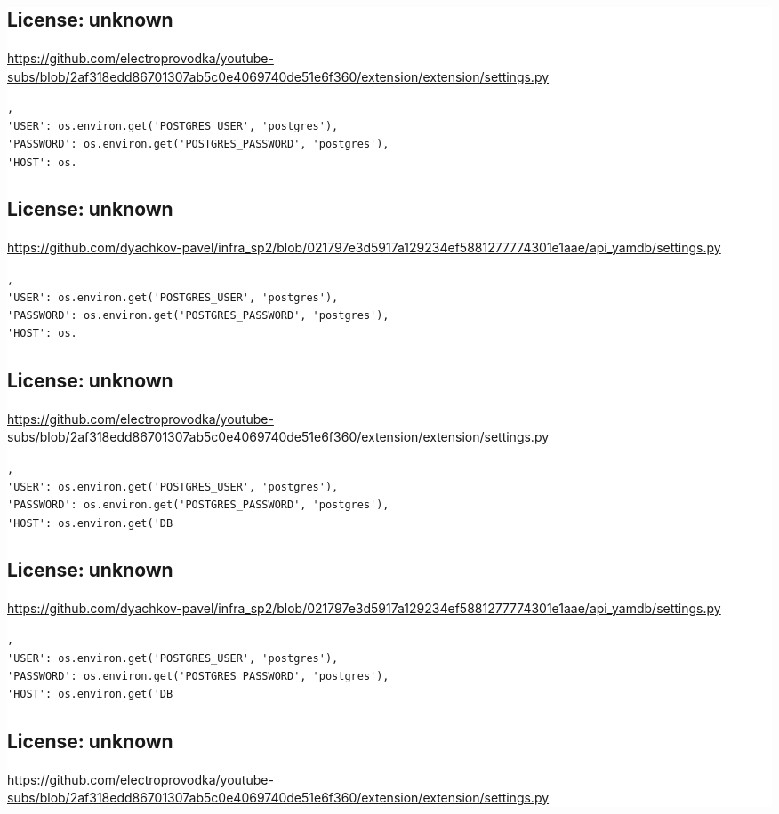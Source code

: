 
## License: unknown
https://github.com/electroprovodka/youtube-subs/blob/2af318edd86701307ab5c0e4069740de51e6f360/extension/extension/settings.py

```
,
'USER': os.environ.get('POSTGRES_USER', 'postgres'),
'PASSWORD': os.environ.get('POSTGRES_PASSWORD', 'postgres'),
'HOST': os.
```


## License: unknown
https://github.com/dyachkov-pavel/infra_sp2/blob/021797e3d5917a129234ef5881277774301e1aae/api_yamdb/settings.py

```
,
'USER': os.environ.get('POSTGRES_USER', 'postgres'),
'PASSWORD': os.environ.get('POSTGRES_PASSWORD', 'postgres'),
'HOST': os.
```


## License: unknown
https://github.com/electroprovodka/youtube-subs/blob/2af318edd86701307ab5c0e4069740de51e6f360/extension/extension/settings.py

```
,
'USER': os.environ.get('POSTGRES_USER', 'postgres'),
'PASSWORD': os.environ.get('POSTGRES_PASSWORD', 'postgres'),
'HOST': os.environ.get('DB
```


## License: unknown
https://github.com/dyachkov-pavel/infra_sp2/blob/021797e3d5917a129234ef5881277774301e1aae/api_yamdb/settings.py

```
,
'USER': os.environ.get('POSTGRES_USER', 'postgres'),
'PASSWORD': os.environ.get('POSTGRES_PASSWORD', 'postgres'),
'HOST': os.environ.get('DB
```


## License: unknown
https://github.com/electroprovodka/youtube-subs/blob/2af318edd86701307ab5c0e4069740de51e6f360/extension/extension/settings.py
